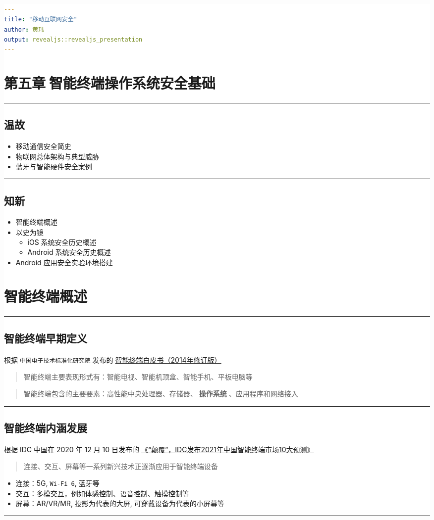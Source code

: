 ```yaml
---
title: "移动互联网安全"
author: 黄玮
output: revealjs::revealjs_presentation
---
```


# 第五章 智能终端操作系统安全基础

---

## 温故

* 移动通信安全简史
* 物联网总体架构与典型威胁
* 蓝牙与智能硬件安全案例

---

## 知新

* 智能终端概述
* 以史为镜
    * iOS 系统安全历史概述
    * Android 系统安全历史概述
* Android 应用安全实验环境搭建

# 智能终端概述

---

## 智能终端早期定义

根据 `中国电子技术标准化研究院` 发布的 [智能终端白皮书（2014年修订版）](http://www.cac.gov.cn/files/pdf/baipishu/ITwhitepaper.pdf)

> 智能终端主要表现形式有：智能电视、智能机顶盒、智能手机、平板电脑等

> 智能终端包含的主要要素：高性能中央处理器、存储器、 **操作系统** 、应用程序和网络接入

---

## 智能终端内涵发展

根据 IDC 中国在 2020 年 12 月 10 日发布的 [《“颠覆”，IDC发布2021年中国智能终端市场10大预测》](https://www.idc.com/getdoc.jsp?containerId=prCHC47146720) 

> 连接、交互、屏幕等一系列新兴技术正逐渐应用于智能终端设备

* 连接：5G, `Wi-Fi 6`, 蓝牙等
* 交互：多模交互，例如体感控制、语音控制、触摸控制等
* 屏幕：AR/VR/MR, 投影为代表的大屏, 可穿戴设备为代表的小屏幕等

---